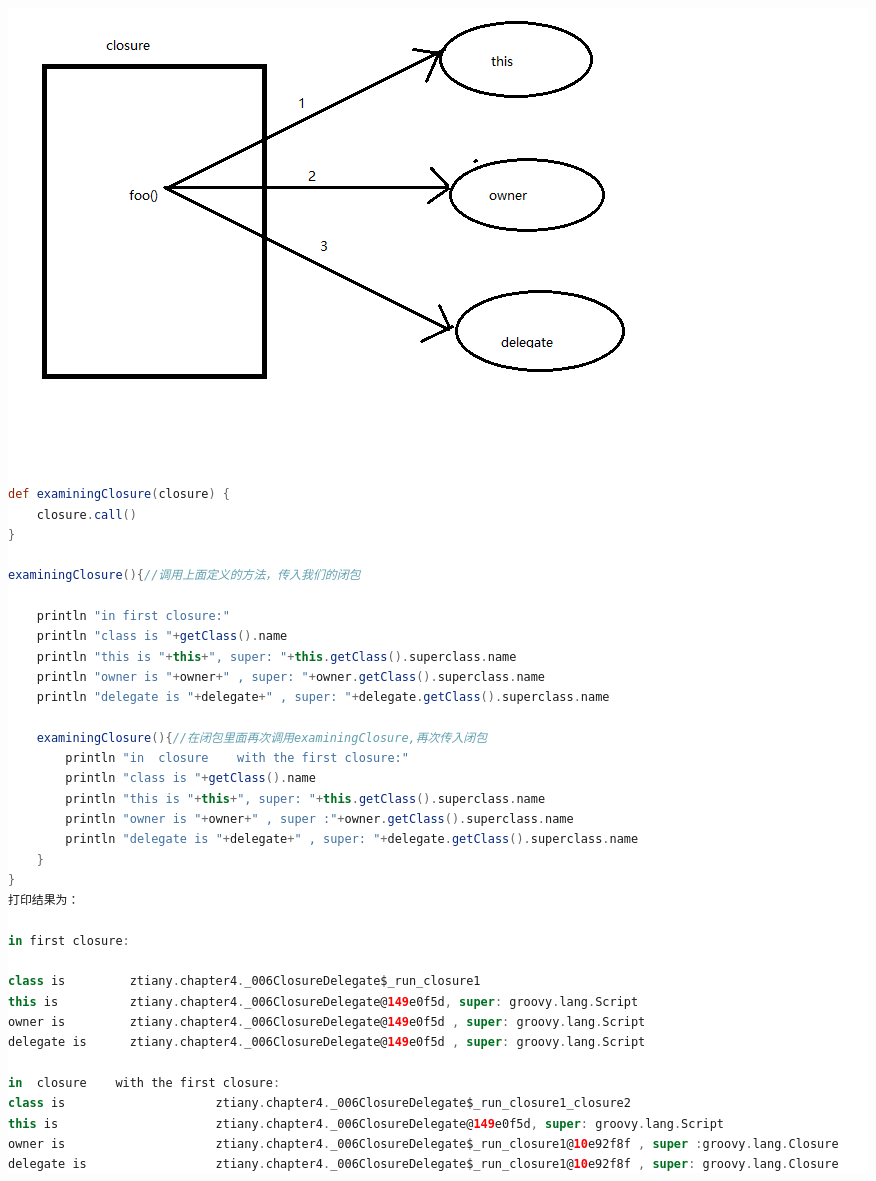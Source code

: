 ![](images/groovy_closure_01.png)

```groovy
def examiningClosure(closure) {
    closure.call()
}

examiningClosure(){//调用上面定义的方法，传入我们的闭包

    println "in first closure:"
    println "class is "+getClass().name
    println "this is "+this+", super: "+this.getClass().superclass.name
    println "owner is "+owner+" , super: "+owner.getClass().superclass.name
    println "delegate is "+delegate+" , super: "+delegate.getClass().superclass.name

    examiningClosure(){//在闭包里面再次调用examiningClosure,再次传入闭包
        println "in  closure    with the first closure:"
        println "class is "+getClass().name
        println "this is "+this+", super: "+this.getClass().superclass.name
        println "owner is "+owner+" , super :"+owner.getClass().superclass.name
        println "delegate is "+delegate+" , super: "+delegate.getClass().superclass.name
    }
}
打印结果为：

in first closure:

class is         ztiany.chapter4._006ClosureDelegate$_run_closure1
this is          ztiany.chapter4._006ClosureDelegate@149e0f5d, super: groovy.lang.Script
owner is         ztiany.chapter4._006ClosureDelegate@149e0f5d , super: groovy.lang.Script
delegate is      ztiany.chapter4._006ClosureDelegate@149e0f5d , super: groovy.lang.Script

in  closure    with the first closure:
class is                     ztiany.chapter4._006ClosureDelegate$_run_closure1_closure2
this is                      ztiany.chapter4._006ClosureDelegate@149e0f5d, super: groovy.lang.Script
owner is                     ztiany.chapter4._006ClosureDelegate$_run_closure1@10e92f8f , super :groovy.lang.Closure
delegate is                  ztiany.chapter4._006ClosureDelegate$_run_closure1@10e92f8f , super: groovy.lang.Closure

```